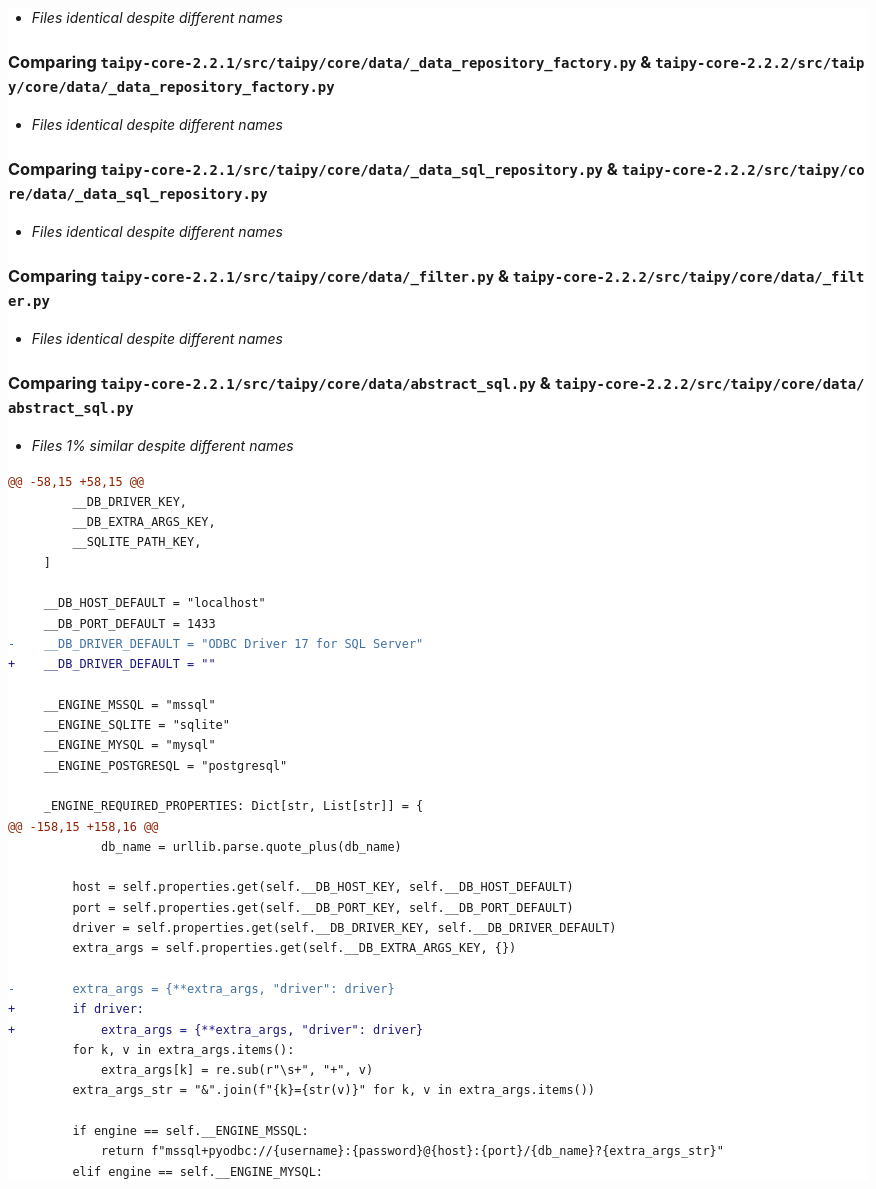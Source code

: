  * *Files identical despite different names*

### Comparing `taipy-core-2.2.1/src/taipy/core/data/_data_repository_factory.py` & `taipy-core-2.2.2/src/taipy/core/data/_data_repository_factory.py`

 * *Files identical despite different names*

### Comparing `taipy-core-2.2.1/src/taipy/core/data/_data_sql_repository.py` & `taipy-core-2.2.2/src/taipy/core/data/_data_sql_repository.py`

 * *Files identical despite different names*

### Comparing `taipy-core-2.2.1/src/taipy/core/data/_filter.py` & `taipy-core-2.2.2/src/taipy/core/data/_filter.py`

 * *Files identical despite different names*

### Comparing `taipy-core-2.2.1/src/taipy/core/data/abstract_sql.py` & `taipy-core-2.2.2/src/taipy/core/data/abstract_sql.py`

 * *Files 1% similar despite different names*

```diff
@@ -58,15 +58,15 @@
         __DB_DRIVER_KEY,
         __DB_EXTRA_ARGS_KEY,
         __SQLITE_PATH_KEY,
     ]
 
     __DB_HOST_DEFAULT = "localhost"
     __DB_PORT_DEFAULT = 1433
-    __DB_DRIVER_DEFAULT = "ODBC Driver 17 for SQL Server"
+    __DB_DRIVER_DEFAULT = ""
 
     __ENGINE_MSSQL = "mssql"
     __ENGINE_SQLITE = "sqlite"
     __ENGINE_MYSQL = "mysql"
     __ENGINE_POSTGRESQL = "postgresql"
 
     _ENGINE_REQUIRED_PROPERTIES: Dict[str, List[str]] = {
@@ -158,15 +158,16 @@
             db_name = urllib.parse.quote_plus(db_name)
 
         host = self.properties.get(self.__DB_HOST_KEY, self.__DB_HOST_DEFAULT)
         port = self.properties.get(self.__DB_PORT_KEY, self.__DB_PORT_DEFAULT)
         driver = self.properties.get(self.__DB_DRIVER_KEY, self.__DB_DRIVER_DEFAULT)
         extra_args = self.properties.get(self.__DB_EXTRA_ARGS_KEY, {})
 
-        extra_args = {**extra_args, "driver": driver}
+        if driver:
+            extra_args = {**extra_args, "driver": driver}
         for k, v in extra_args.items():
             extra_args[k] = re.sub(r"\s+", "+", v)
         extra_args_str = "&".join(f"{k}={str(v)}" for k, v in extra_args.items())
 
         if engine == self.__ENGINE_MSSQL:
             return f"mssql+pyodbc://{username}:{password}@{host}:{port}/{db_name}?{extra_args_str}"
         elif engine == self.__ENGINE_MYSQL:
```
